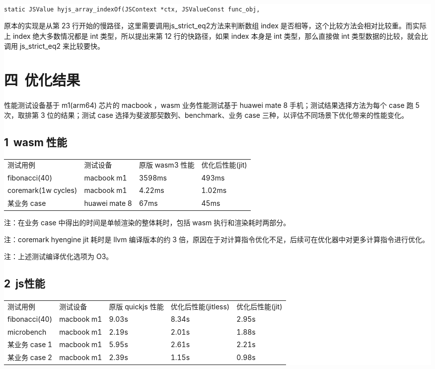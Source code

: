 
```
static JSValue hyjs_array_indexOf(JSContext *ctx, JSValueConst func_obj,
```

  

原本的实现是从第 23 行开始的慢路径，这里需要调用js_strict_eq2方法来判断数组 index 是否相等，这个比较方法会相对比较重。而实际上 index 绝大多数情况都是 int 类型，所以提出来第 12 行的快路径，如果 index 本身是 int 类型，那么直接做 int 类型数据的比较，就会比调用 js_strict_eq2 来比较要快。

  

# **四  优化结果**

  

性能测试设备基于 m1(arm64) 芯片的 macbook ，wasm 业务性能测试基于 huawei mate 8 手机；测试结果选择方法为每个 case 跑 5 次，取排第 3 位的结果；测试 case 选择为斐波那契数列、benchmark、业务 case 三种，以评估不同场景下优化带来的性能变化。

  

## 1  wasm 性能

  

|   |   |   |   |
|---|---|---|---|
|测试用例|测试设备|原版 wasm3 性能|优化后性能(jit)|
|fibonacci(40)|macbook m1|3598ms|493ms|
|coremark(1w cycles)|macbook m1|4.22ms|1.02ms|
|某业务 case|huawei mate 8|67ms|45ms|

  

注：在业务 case 中得出的时间是单帧渲染的整体耗时，包括 wasm 执行和渲染耗时两部分。

  
注：coremark hyengine jit 耗时是 llvm 编译版本的约 3 倍，原因在于对计算指令优化不足，后续可在优化器中对更多计算指令进行优化。

  
注：上述测试编译优化选项为 O3。

  

## 2  js性能

  

|   |   |   |   |   |
|---|---|---|---|---|
|测试用例|测试设备|原版 quickjs 性能|优化后性能(jitless)|优化后性能(jit)|
|fibonacci(40)|macbook m1|9.03s|8.34s|2.95s|
|microbench|macbook m1|2.19s|2.01s|1.88s|
|某业务 case 1|macbook m1|5.95s|2.61s|2.21s|
|某业务 case 2|macbook m1|2.39s|1.15s|0.98s|
